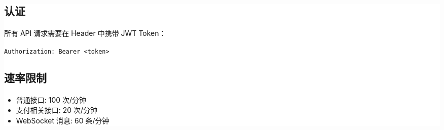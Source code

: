 ## 认证

所有 API 请求需要在 Header 中携带 JWT Token：

```http
Authorization: Bearer <token>
```

## 速率限制

- 普通接口: 100 次/分钟
- 支付相关接口: 20 次/分钟
- WebSocket 消息: 60 条/分钟
